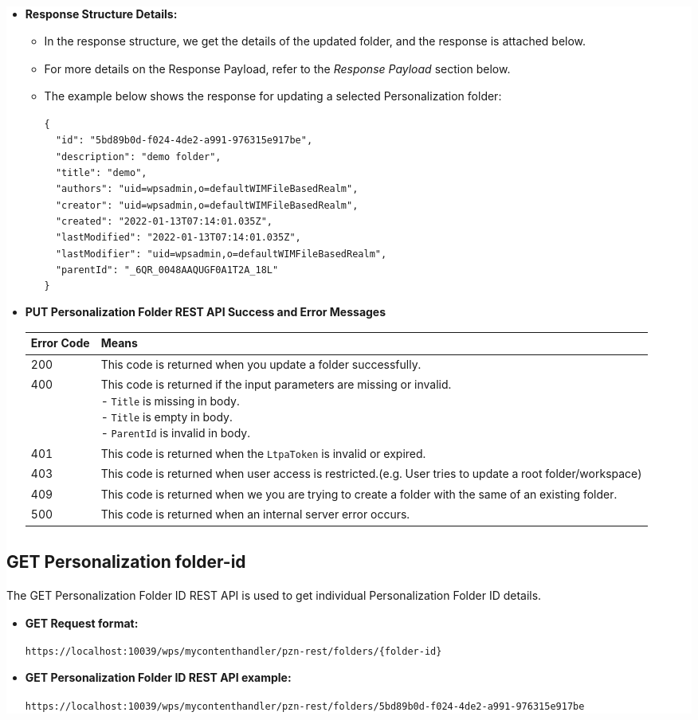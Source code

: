 
-   **Response Structure Details:**

    -   In the response structure, we get the details of the updated folder, and the response is attached below.
    -   For more details on the Response Payload, refer to the *Response Payload* section below.
    -   The example below shows the response for updating a selected Personalization folder:

        ```
        {
          "id": "5bd89b0d-f024-4de2-a991-976315e917be",
          "description": "demo folder",
          "title": "demo",
          "authors": "uid=wpsadmin,o=defaultWIMFileBasedRealm",
          "creator": "uid=wpsadmin,o=defaultWIMFileBasedRealm",
          "created": "2022-01-13T07:14:01.035Z",
          "lastModified": "2022-01-13T07:14:01.035Z",
          "lastModifier": "uid=wpsadmin,o=defaultWIMFileBasedRealm",
          "parentId": "_6QR_0048AAQUGF0A1T2A_18L"
        }
        ```


-   **PUT Personalization Folder REST API Success and Error Messages**

    |Error Code|Means|
    |----------|-----|
    |200|This code is returned when you update a folder successfully.|
    |400|This code is returned if the input parameters are missing or invalid.  <br>  -   `Title` is missing in body.<br>  -   `Title` is empty in body.<br>  -   `ParentId` is invalid in body.|
    |401|This code is returned when the `LtpaToken` is invalid or expired.|
    |403|This code is returned when user access is restricted.\(e.g. User tries to update a root folder/workspace\)|
    |409|This code is returned when we you are trying to create a folder with the same of an existing folder.|
    |500|This code is returned when an internal server error occurs.|


## GET Personalization folder-id

The GET Personalization Folder ID REST API is used to get individual Personalization Folder ID details.

-   **GET Request format:**

    ```
    https://localhost:10039/wps/mycontenthandler/pzn-rest/folders/{folder-id}
    ```


-   **GET Personalization Folder ID REST API example:**

    ```
    https://localhost:10039/wps/mycontenthandler/pzn-rest/folders/5bd89b0d-f024-4de2-a991-976315e917be
    ```
